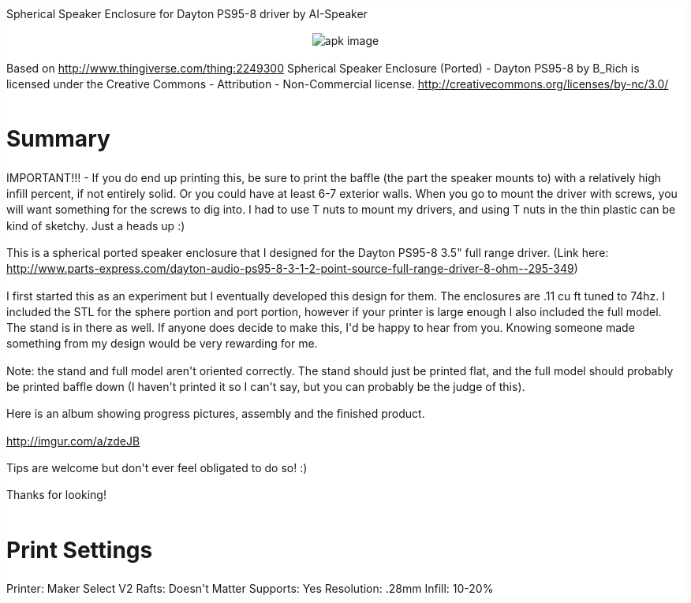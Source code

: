 Spherical Speaker Enclosure for Dayton PS95-8 driver by AI-Speaker



<div align="center">
<img src="https://raw.github.com/sviete/AIS-3D-MODELS/master/AIS_Spherical_Speaker_Enclosure_For_-_Dayton_PS95-8/images/4.jpg" alt="apk image" width="80%"/>
</div>



Based on http://www.thingiverse.com/thing:2249300
Spherical Speaker Enclosure (Ported) - Dayton PS95-8 by B_Rich is licensed under the Creative Commons - Attribution - Non-Commercial license.
http://creativecommons.org/licenses/by-nc/3.0/

# Summary

IMPORTANT!!! - If you do end up printing this, be sure to print the baffle (the part the speaker mounts to) with a relatively high infill percent, if not entirely solid. Or you could have at least 6-7 exterior walls. When you go to mount the driver with screws, you will want something for the screws to dig into. I had to use T nuts to mount my drivers, and using T nuts in the thin plastic can be kind of sketchy. Just a heads up :)

This is a spherical ported speaker enclosure that I designed for the Dayton PS95-8 3.5" full range driver. (Link here: http://www.parts-express.com/dayton-audio-ps95-8-3-1-2-point-source-full-range-driver-8-ohm--295-349)

I first started this as an experiment but I eventually developed this design for them. The enclosures are .11 cu ft tuned to 74hz. I included the STL for the sphere portion and port portion, however if your printer is large enough I also included the full model. The stand is in there as well. If anyone does decide to make this, I'd be happy to hear from you. Knowing someone made something from my design would be very rewarding for me.

Note: the stand and full model aren't oriented correctly. The stand should just be printed flat, and the full model should probably be printed baffle down (I haven't printed it so I can't say, but you can probably be the judge of this).

Here is an album showing progress pictures, assembly and the finished product.

http://imgur.com/a/zdeJB

Tips are welcome but don't ever feel obligated to do so! :)

Thanks for looking!

# Print Settings

Printer: Maker Select V2
Rafts: Doesn't Matter
Supports: Yes
Resolution: .28mm
Infill: 10-20%
